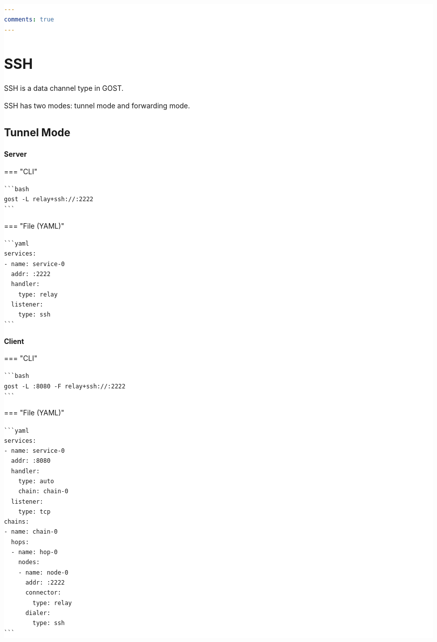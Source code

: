 ```yaml
---
comments: true
---
```


# SSH

SSH is a data channel type in GOST.

SSH has two modes: tunnel mode and forwarding mode.

## Tunnel Mode

**Server**

=== "CLI"

    ```bash
    gost -L relay+ssh://:2222
    ```

=== "File (YAML)"

    ```yaml
    services:
    - name: service-0
      addr: :2222
      handler:
        type: relay
      listener:
        type: ssh
    ```

**Client**

=== "CLI"

    ```bash
    gost -L :8080 -F relay+ssh://:2222
    ```

=== "File (YAML)"

    ```yaml
    services:
    - name: service-0
      addr: :8080
      handler:
        type: auto
        chain: chain-0
      listener:
        type: tcp
    chains:
    - name: chain-0
      hops:
      - name: hop-0
        nodes:
        - name: node-0
          addr: :2222
          connector:
            type: relay
          dialer:
            type: ssh
    ```
